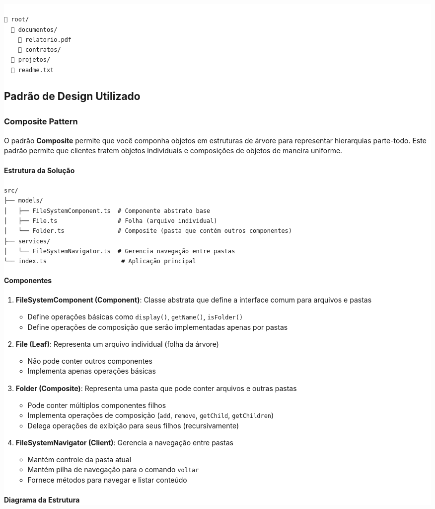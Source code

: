 ```

📁 root/
  📁 documentos/
    📄 relatorio.pdf
    📁 contratos/
  📁 projetos/
  📄 readme.txt
```

## Padrão de Design Utilizado

### Composite Pattern

O padrão **Composite** permite que você componha objetos em estruturas de árvore para representar hierarquias parte-todo. Este padrão permite que clientes tratem objetos individuais e composições de objetos de maneira uniforme.

#### Estrutura da Solução

```
src/
├── models/
│   ├── FileSystemComponent.ts  # Componente abstrato base
│   ├── File.ts                 # Folha (arquivo individual)
│   └── Folder.ts               # Composite (pasta que contém outros componentes)
├── services/
│   └── FileSystemNavigator.ts  # Gerencia navegação entre pastas
└── index.ts                     # Aplicação principal
```

#### Componentes

1. **FileSystemComponent (Component)**: Classe abstrata que define a interface comum para arquivos e pastas
   - Define operações básicas como `display()`, `getName()`, `isFolder()`
   - Define operações de composição que serão implementadas apenas por pastas

2. **File (Leaf)**: Representa um arquivo individual (folha da árvore)
   - Não pode conter outros componentes
   - Implementa apenas operações básicas

3. **Folder (Composite)**: Representa uma pasta que pode conter arquivos e outras pastas
   - Pode conter múltiplos componentes filhos
   - Implementa operações de composição (`add`, `remove`, `getChild`, `getChildren`)
   - Delega operações de exibição para seus filhos (recursivamente)

4. **FileSystemNavigator (Client)**: Gerencia a navegação entre pastas
   - Mantém controle da pasta atual
   - Mantém pilha de navegação para o comando `voltar`
   - Fornece métodos para navegar e listar conteúdo

#### Diagrama da Estrutura

